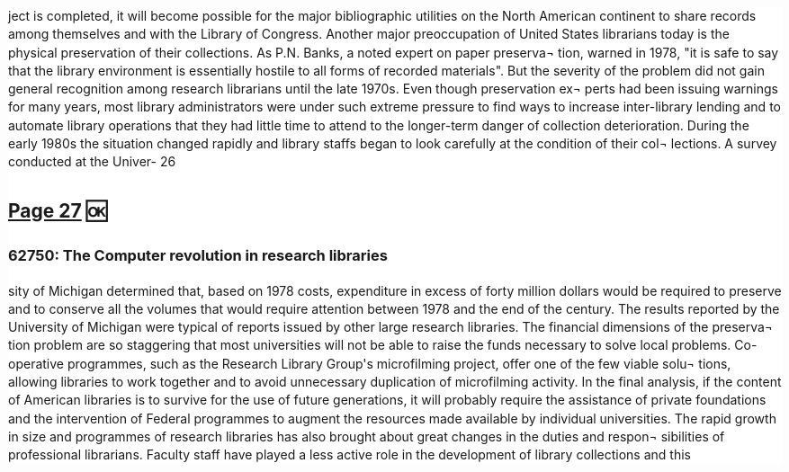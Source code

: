 ject is completed, it will become possible for
the major bibliographic utilities on the
North American continent to share records
among themselves and with the Library of
Congress.
Another major preoccupation of United
States librarians today is the physical
preservation of their collections. As P.N.
Banks, a noted expert on paper preserva¬
tion, warned in 1978, "it is safe to say that
the library environment is essentially hostile
to all forms of recorded materials". But the
severity of the problem did not gain general
recognition among research librarians until
the late 1970s. Even though preservation ex¬
perts had been issuing warnings for many
years, most library administrators were
under such extreme pressure to find ways to
increase inter-library lending and to
automate library operations that they had
little time to attend to the longer-term
danger of collection deterioration.
During the early 1980s the situation
changed rapidly and library staffs began to
look carefully at the condition of their col¬
lections. A survey conducted at the Univer-
26
## [Page 27](https://demo.humlab.umu.se/courier/062882engo.pdf#page=27) 🆗
### 62750: The Computer revolution in research libraries
sity of Michigan determined that, based on
1978 costs, expenditure in excess of forty
million dollars would be required to
preserve and to conserve all the volumes
that would require attention between 1978
and the end of the century. The results
reported by the University of Michigan
were typical of reports issued by other large
research libraries.
The financial dimensions of the preserva¬
tion problem are so staggering that most
universities will not be able to raise the
funds necessary to solve local problems.
Co-operative programmes, such as the
Research Library Group's microfilming
project, offer one of the few viable solu¬
tions, allowing libraries to work together
and to avoid unnecessary duplication of
microfilming activity. In the final analysis,
if the content of American libraries is to
survive for the use of future generations, it
will probably require the assistance of
private foundations and the intervention of
Federal programmes to augment the
resources made available by individual
universities.
The rapid growth in size and programmes
of research libraries has also brought about
great changes in the duties and respon¬
sibilities of professional librarians. Faculty
staff have played a less active role in the
development of library collections and this